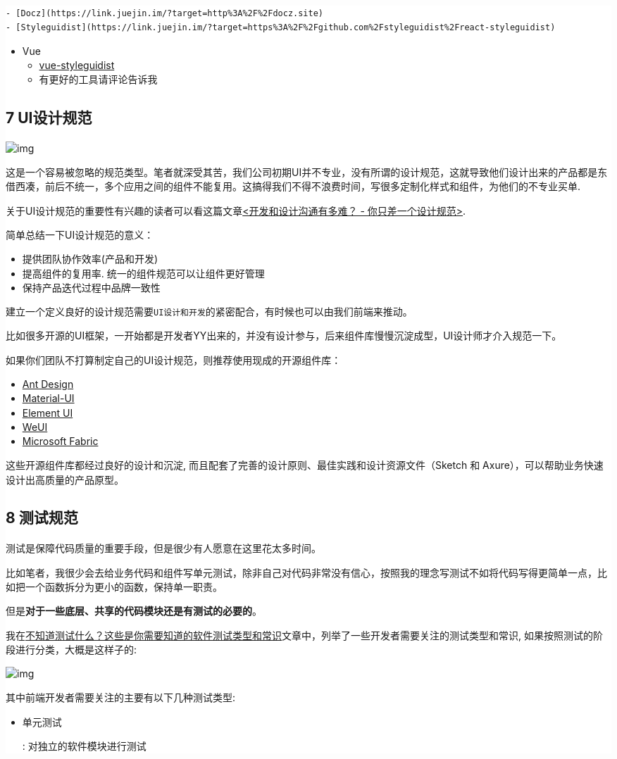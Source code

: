     - [Docz](https://link.juejin.im/?target=http%3A%2F%2Fdocz.site)
    - [Styleguidist](https://link.juejin.im/?target=https%3A%2F%2Fgithub.com%2Fstyleguidist%2Freact-styleguidist)
  - Vue
    - [vue-styleguidist](https://link.juejin.im/?target=https%3A%2F%2Fgithub.com%2Fvue-styleguidist%2Fvue-styleguidist)
    - 有更好的工具请评论告诉我

## 7 UI设计规范

![img](前端协作规范.assets/16c2c49fce407b21)

这是一个容易被忽略的规范类型。笔者就深受其苦，我们公司初期UI并不专业，没有所谓的设计规范，这就导致他们设计出来的产品都是东借西凑，前后不统一，多个应用之间的组件不能复用。这搞得我们不得不浪费时间，写很多定制化样式和组件，为他们的不专业买单.

关于UI设计规范的重要性有兴趣的读者可以看这篇文章[<开发和设计沟通有多难？ - 你只差一个设计规范>](https://juejin.im/post/5b766ac56fb9a009aa154c27).

简单总结一下UI设计规范的意义：

- 提供团队协作效率(产品和开发)
- 提高组件的复用率. 统一的组件规范可以让组件更好管理
- 保持产品迭代过程中品牌一致性

建立一个定义良好的设计规范需要`UI设计和开发`的紧密配合，有时候也可以由我们前端来推动。

比如很多开源的UI框架，一开始都是开发者YY出来的，并没有设计参与，后来组件库慢慢沉淀成型，UI设计师才介入规范一下。

如果你们团队不打算制定自己的UI设计规范，则推荐使用现成的开源组件库：

- [Ant Design](https://link.juejin.im/?target=https%3A%2F%2Fant.design%2Findex-cn)
- [Material-UI](https://link.juejin.im/?target=https%3A%2F%2Fmaterial-ui.com)
- [Element UI](https://link.juejin.im/?target=https%3A%2F%2Felement.eleme.io)
- [WeUI](https://link.juejin.im/?target=https%3A%2F%2Fweui.io)
- [Microsoft Fabric](https://link.juejin.im/?target=https%3A%2F%2Fdeveloper.microsoft.com%2Fen-us%2Ffabric%23%2F)

这些开源组件库都经过良好的设计和沉淀, 而且配套了完善的设计原则、最佳实践和设计资源文件（Sketch 和 Axure），可以帮助业务快速设计出高质量的产品原型。

## 8 测试规范

测试是保障代码质量的重要手段，但是很少有人愿意在这里花太多时间。

比如笔者，我很少会去给业务代码和组件写单元测试，除非自己对代码非常没有信心，按照我的理念写测试不如将代码写得更简单一点，比如把一个函数拆分为更小的函数，保持单一职责。

但是**对于一些底层、共享的代码模块还是有测试的必要的**。

我在[不知道测试什么？这些是你需要知道的软件测试类型和常识](https://juejin.im/post/5d2c515d6fb9a07ead5a2bbe)文章中，列举了一些开发者需要关注的测试类型和常识, 如果按照测试的阶段进行分类，大概是这样子的:

![img](前端协作规范.assets/16c2c4a029bc2a3f)

其中前端开发者需要关注的主要有以下几种测试类型:

- 单元测试

  : 对独立的软件模块进行测试
